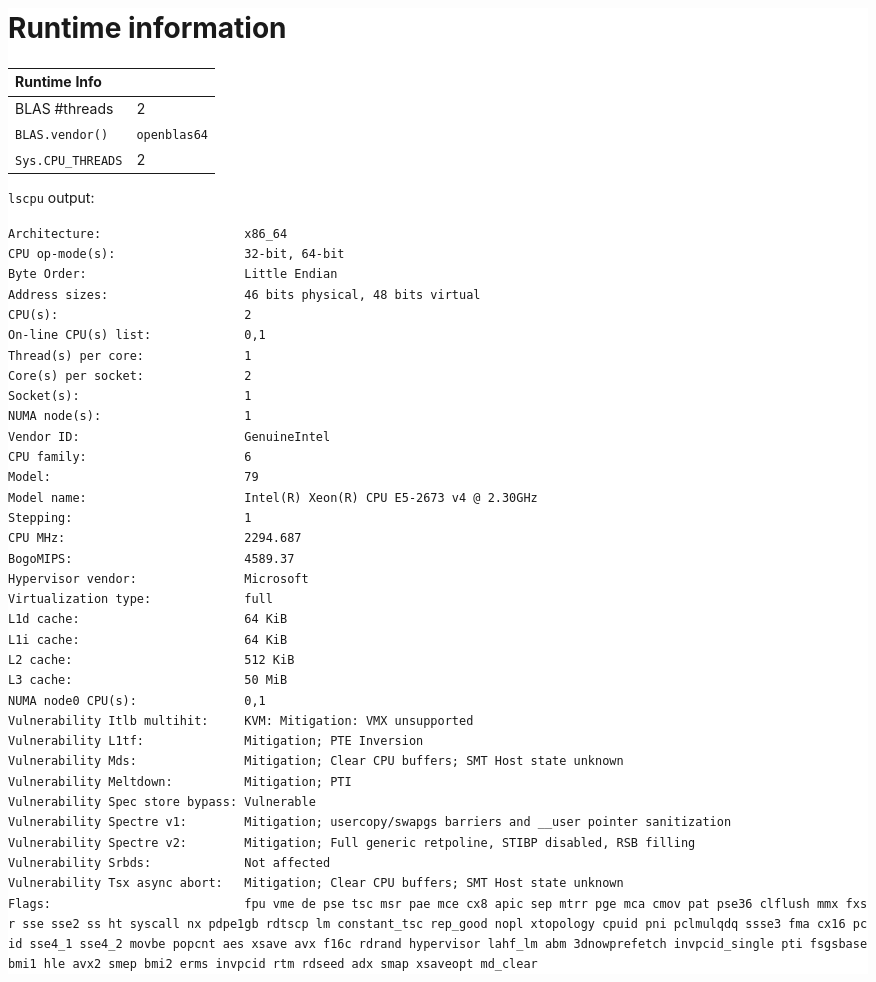 # Runtime information
| Runtime Info | |
|:--|:--|
| BLAS #threads | 2 |
| `BLAS.vendor()` | `openblas64` |
| `Sys.CPU_THREADS` | 2 |

`lscpu` output:

    Architecture:                    x86_64
    CPU op-mode(s):                  32-bit, 64-bit
    Byte Order:                      Little Endian
    Address sizes:                   46 bits physical, 48 bits virtual
    CPU(s):                          2
    On-line CPU(s) list:             0,1
    Thread(s) per core:              1
    Core(s) per socket:              2
    Socket(s):                       1
    NUMA node(s):                    1
    Vendor ID:                       GenuineIntel
    CPU family:                      6
    Model:                           79
    Model name:                      Intel(R) Xeon(R) CPU E5-2673 v4 @ 2.30GHz
    Stepping:                        1
    CPU MHz:                         2294.687
    BogoMIPS:                        4589.37
    Hypervisor vendor:               Microsoft
    Virtualization type:             full
    L1d cache:                       64 KiB
    L1i cache:                       64 KiB
    L2 cache:                        512 KiB
    L3 cache:                        50 MiB
    NUMA node0 CPU(s):               0,1
    Vulnerability Itlb multihit:     KVM: Mitigation: VMX unsupported
    Vulnerability L1tf:              Mitigation; PTE Inversion
    Vulnerability Mds:               Mitigation; Clear CPU buffers; SMT Host state unknown
    Vulnerability Meltdown:          Mitigation; PTI
    Vulnerability Spec store bypass: Vulnerable
    Vulnerability Spectre v1:        Mitigation; usercopy/swapgs barriers and __user pointer sanitization
    Vulnerability Spectre v2:        Mitigation; Full generic retpoline, STIBP disabled, RSB filling
    Vulnerability Srbds:             Not affected
    Vulnerability Tsx async abort:   Mitigation; Clear CPU buffers; SMT Host state unknown
    Flags:                           fpu vme de pse tsc msr pae mce cx8 apic sep mtrr pge mca cmov pat pse36 clflush mmx fxsr sse sse2 ss ht syscall nx pdpe1gb rdtscp lm constant_tsc rep_good nopl xtopology cpuid pni pclmulqdq ssse3 fma cx16 pcid sse4_1 sse4_2 movbe popcnt aes xsave avx f16c rdrand hypervisor lahf_lm abm 3dnowprefetch invpcid_single pti fsgsbase bmi1 hle avx2 smep bmi2 erms invpcid rtm rdseed adx smap xsaveopt md_clear
    